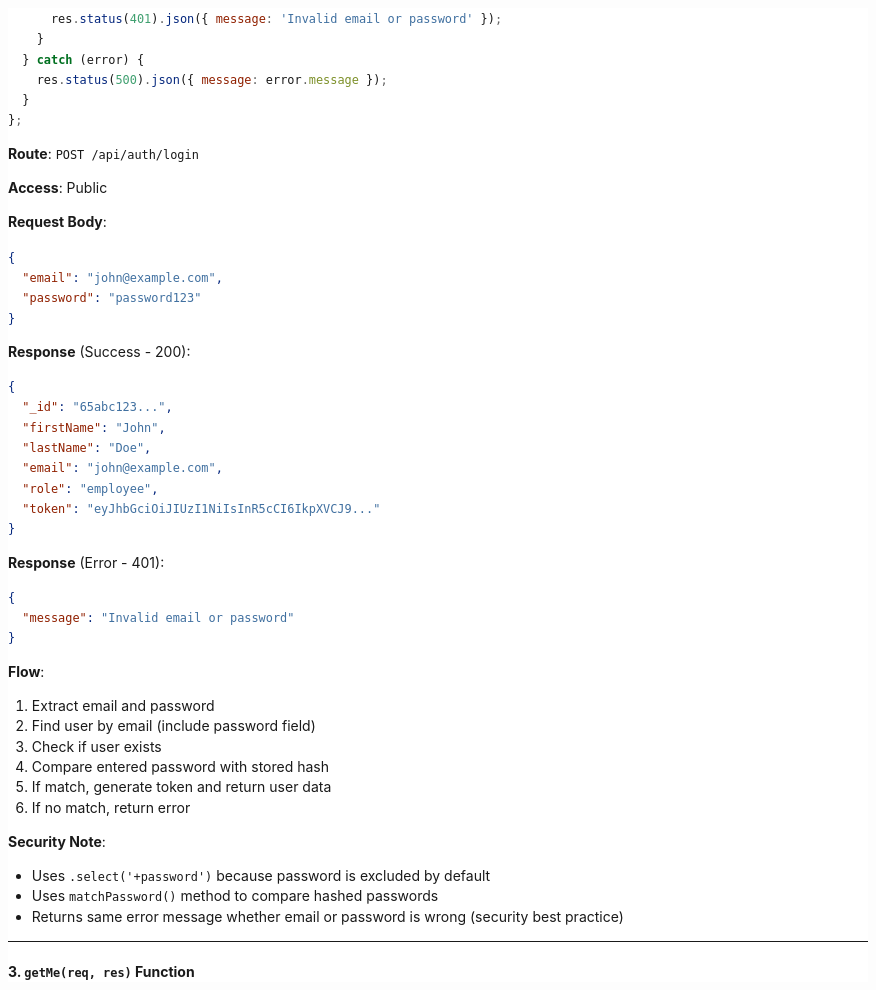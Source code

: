 ```javascript
      res.status(401).json({ message: 'Invalid email or password' });
    }
  } catch (error) {
    res.status(500).json({ message: error.message });
  }
};
```

**Route**: `POST /api/auth/login`

**Access**: Public

**Request Body**:
```json
{
  "email": "john@example.com",
  "password": "password123"
}
```

**Response** (Success - 200):
```json
{
  "_id": "65abc123...",
  "firstName": "John",
  "lastName": "Doe",
  "email": "john@example.com",
  "role": "employee",
  "token": "eyJhbGciOiJIUzI1NiIsInR5cCI6IkpXVCJ9..."
}
```

**Response** (Error - 401):
```json
{
  "message": "Invalid email or password"
}
```

**Flow**:
1. Extract email and password
2. Find user by email (include password field)
3. Check if user exists
4. Compare entered password with stored hash
5. If match, generate token and return user data
6. If no match, return error

**Security Note**: 
- Uses `.select('+password')` because password is excluded by default
- Uses `matchPassword()` method to compare hashed passwords
- Returns same error message whether email or password is wrong (security best practice)

---

#### 3. `getMe(req, res)` Function
